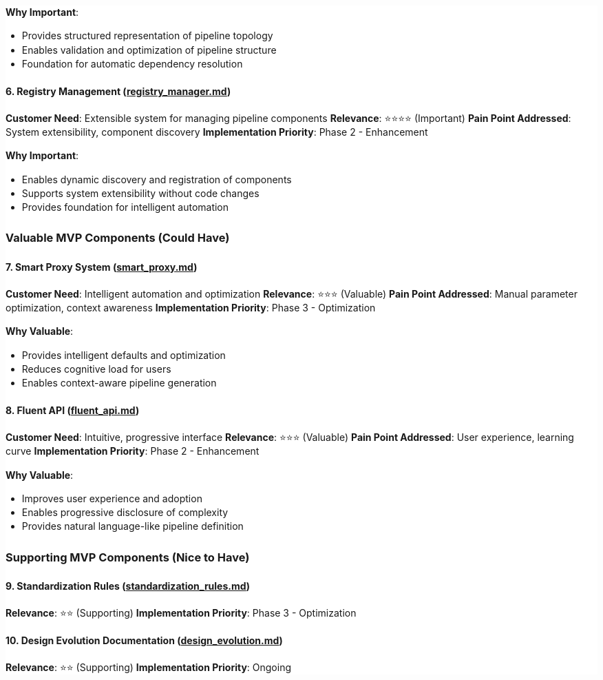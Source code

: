 **Why Important**:
- Provides structured representation of pipeline topology
- Enables validation and optimization of pipeline structure
- Foundation for automatic dependency resolution

#### 6. **Registry Management** ([registry_manager.md](./registry_manager.md))
**Customer Need**: Extensible system for managing pipeline components
**Relevance**: ⭐⭐⭐⭐ (Important)
**Pain Point Addressed**: System extensibility, component discovery
**Implementation Priority**: Phase 2 - Enhancement

**Why Important**:
- Enables dynamic discovery and registration of components
- Supports system extensibility without code changes
- Provides foundation for intelligent automation

### Valuable MVP Components (Could Have)

#### 7. **Smart Proxy System** ([smart_proxy.md](./smart_proxy.md))
**Customer Need**: Intelligent automation and optimization
**Relevance**: ⭐⭐⭐ (Valuable)
**Pain Point Addressed**: Manual parameter optimization, context awareness
**Implementation Priority**: Phase 3 - Optimization

**Why Valuable**:
- Provides intelligent defaults and optimization
- Reduces cognitive load for users
- Enables context-aware pipeline generation

#### 8. **Fluent API** ([fluent_api.md](./fluent_api.md))
**Customer Need**: Intuitive, progressive interface
**Relevance**: ⭐⭐⭐ (Valuable)
**Pain Point Addressed**: User experience, learning curve
**Implementation Priority**: Phase 2 - Enhancement

**Why Valuable**:
- Improves user experience and adoption
- Enables progressive disclosure of complexity
- Provides natural language-like pipeline definition

### Supporting MVP Components (Nice to Have)

#### 9. **Standardization Rules** ([standardization_rules.md](./standardization_rules.md))
**Relevance**: ⭐⭐ (Supporting)
**Implementation Priority**: Phase 3 - Optimization

#### 10. **Design Evolution Documentation** ([design_evolution.md](./design_evolution.md))
**Relevance**: ⭐⭐ (Supporting)
**Implementation Priority**: Ongoing

